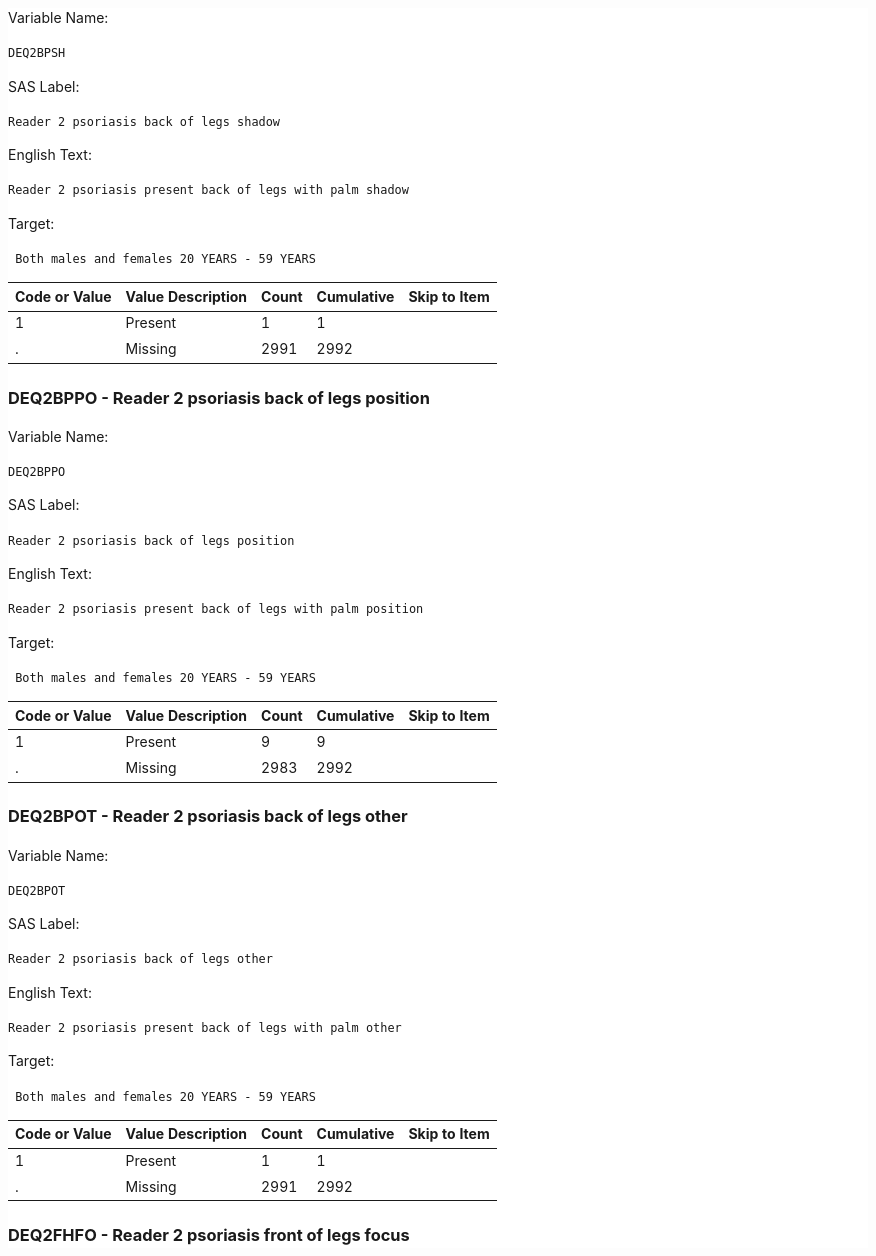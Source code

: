 Variable Name:

    DEQ2BPSH
SAS Label:

    Reader 2 psoriasis back of legs shadow
English Text:

    Reader 2 psoriasis present back of legs with palm shadow
Target:

     Both males and females 20 YEARS - 59 YEARS
Code or Value | Value Description | Count | Cumulative | Skip to Item  
---|---|---|---|---  
1 | Present | 1 | 1 |   
. | Missing | 2991 | 2992 |   
  
### DEQ2BPPO - Reader 2 psoriasis back of legs position

Variable Name:

    DEQ2BPPO
SAS Label:

    Reader 2 psoriasis back of legs position
English Text:

    Reader 2 psoriasis present back of legs with palm position
Target:

     Both males and females 20 YEARS - 59 YEARS
Code or Value | Value Description | Count | Cumulative | Skip to Item  
---|---|---|---|---  
1 | Present | 9 | 9 |   
. | Missing | 2983 | 2992 |   
  
### DEQ2BPOT - Reader 2 psoriasis back of legs other

Variable Name:

    DEQ2BPOT
SAS Label:

    Reader 2 psoriasis back of legs other
English Text:

    Reader 2 psoriasis present back of legs with palm other
Target:

     Both males and females 20 YEARS - 59 YEARS
Code or Value | Value Description | Count | Cumulative | Skip to Item  
---|---|---|---|---  
1 | Present | 1 | 1 |   
. | Missing | 2991 | 2992 |   
  
### DEQ2FHFO - Reader 2 psoriasis front of legs focus
